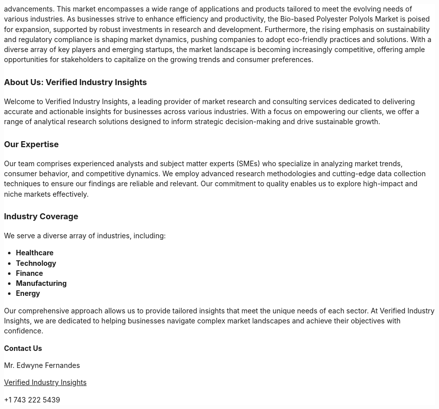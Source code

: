 advancements. This market encompasses a wide range of applications and products tailored to meet the evolving needs of various industries. As businesses strive to enhance efficiency and productivity, the Bio-based Polyester Polyols Market is poised for expansion, supported by robust investments in research and development. Furthermore, the rising emphasis on sustainability and regulatory compliance is shaping market dynamics, pushing companies to adopt eco-friendly practices and solutions. With a diverse array of key players and emerging startups, the market landscape is becoming increasingly competitive, offering ample opportunities for stakeholders to capitalize on the growing trends and consumer preferences.</p><h3>About Us: Verified Industry Insights</h3><p>Welcome to Verified Industry Insights, a leading provider of market research and consulting services dedicated to delivering accurate and actionable insights for businesses across various industries. With a focus on empowering our clients, we offer a range of analytical research solutions designed to inform strategic decision-making and drive sustainable growth.</p><h3>Our Expertise</h3><p>Our team comprises experienced analysts and subject matter experts (SMEs) who specialize in analyzing market trends, consumer behavior, and competitive dynamics. We employ advanced research methodologies and cutting-edge data collection techniques to ensure our findings are reliable and relevant. Our commitment to quality enables us to explore high-impact and niche markets effectively.</p><h3>Industry Coverage</h3><p>We serve a diverse array of industries, including:</p><ul><li><strong>Healthcare</strong></li><li><strong>Technology</strong></li><li><strong>Finance</strong></li><li><strong>Manufacturing</strong></li><li><strong>Energy</strong></li></ul><p>Our comprehensive approach allows us to provide tailored insights that meet the unique needs of each sector. At Verified Industry Insights, we are dedicated to helping businesses navigate complex market landscapes and achieve their objectives with confidence.</p><p><strong>Contact Us</strong></p><p>Mr. Edwyne Fernandes</p><p><a href="https://www.verifiedindustryinsights.com/">Verified Industry Insights</a></p><p>+1 743 222 5439</p>
